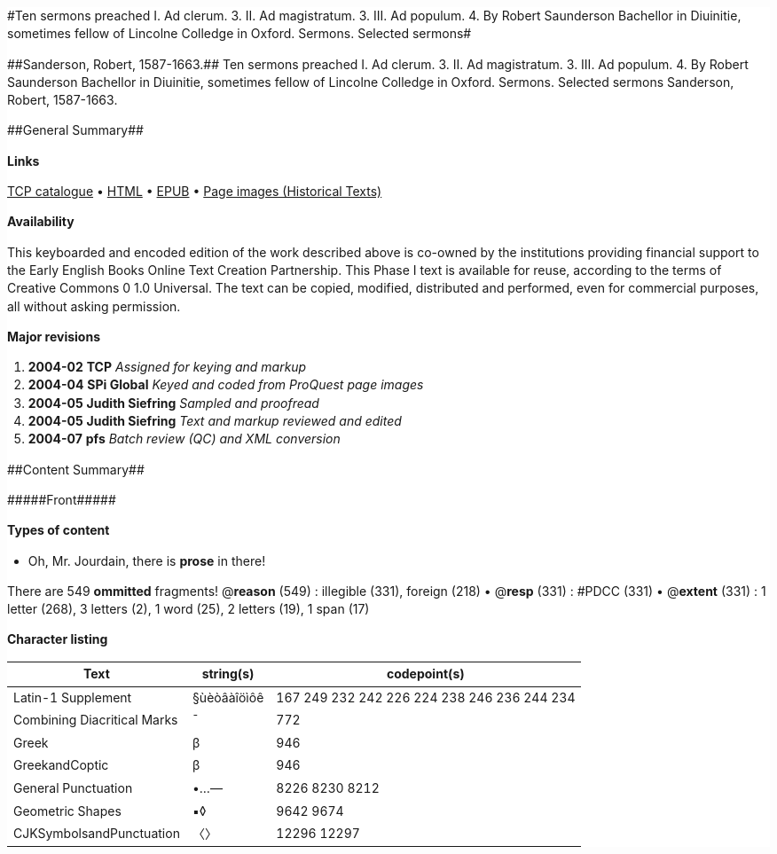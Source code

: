 #Ten sermons preached I. Ad clerum. 3. II. Ad magistratum. 3. III. Ad populum. 4. By Robert Saunderson Bachellor in Diuinitie, sometimes fellow of Lincolne Colledge in Oxford. Sermons. Selected sermons#

##Sanderson, Robert, 1587-1663.##
Ten sermons preached I. Ad clerum. 3. II. Ad magistratum. 3. III. Ad populum. 4. By Robert Saunderson Bachellor in Diuinitie, sometimes fellow of Lincolne Colledge in Oxford.
Sermons. Selected sermons
Sanderson, Robert, 1587-1663.

##General Summary##

**Links**

[TCP catalogue](http://www.ota.ox.ac.uk/tcp/)  • 
[HTML](http://tei.it.ox.ac.uk/tcp/Texts-HTML/free/A11/A11454.html)  • 
[EPUB](http://tei.it.ox.ac.uk/tcp/Texts-EPUB/free/A11/A11454.epub) • 
[Page images (Historical Texts)](https://data.historicaltexts.jisc.ac.uk/view?pubId=eebo-99851839e&pageId=eebo-99851839e-17131-1)

**Availability**

This keyboarded and encoded edition of the
	       work described above is co-owned by the institutions
	       providing financial support to the Early English Books
	       Online Text Creation Partnership. This Phase I text is
	       available for reuse, according to the terms of Creative
	       Commons 0 1.0 Universal. The text can be copied,
	       modified, distributed and performed, even for
	       commercial purposes, all without asking permission.

**Major revisions**

1. __2004-02__ __TCP__ *Assigned for keying and markup*
1. __2004-04__ __SPi Global__ *Keyed and coded from ProQuest page images*
1. __2004-05__ __Judith Siefring__ *Sampled and proofread*
1. __2004-05__ __Judith Siefring__ *Text and markup reviewed and edited*
1. __2004-07__ __pfs__ *Batch review (QC) and XML conversion*

##Content Summary##

#####Front#####

**Types of content**

  * Oh, Mr. Jourdain, there is **prose** in there!

There are 549 **ommitted** fragments! 
 @__reason__ (549) : illegible (331), foreign (218)  •  @__resp__ (331) : #PDCC (331)  •  @__extent__ (331) : 1 letter (268), 3 letters (2), 1 word (25), 2 letters (19), 1 span (17)

**Character listing**


|Text|string(s)|codepoint(s)|
|---|---|---|
|Latin-1 Supplement|§ùèòâàîöìôê|167 249 232 242 226 224 238 246 236 244 234|
|Combining             Diacritical Marks|̄|772|
|Greek|β|946|
|GreekandCoptic|β|946|
|General Punctuation|•…—|8226 8230 8212|
|Geometric Shapes|▪◊|9642 9674|
|CJKSymbolsandPunctuation|〈〉|12296 12297|

